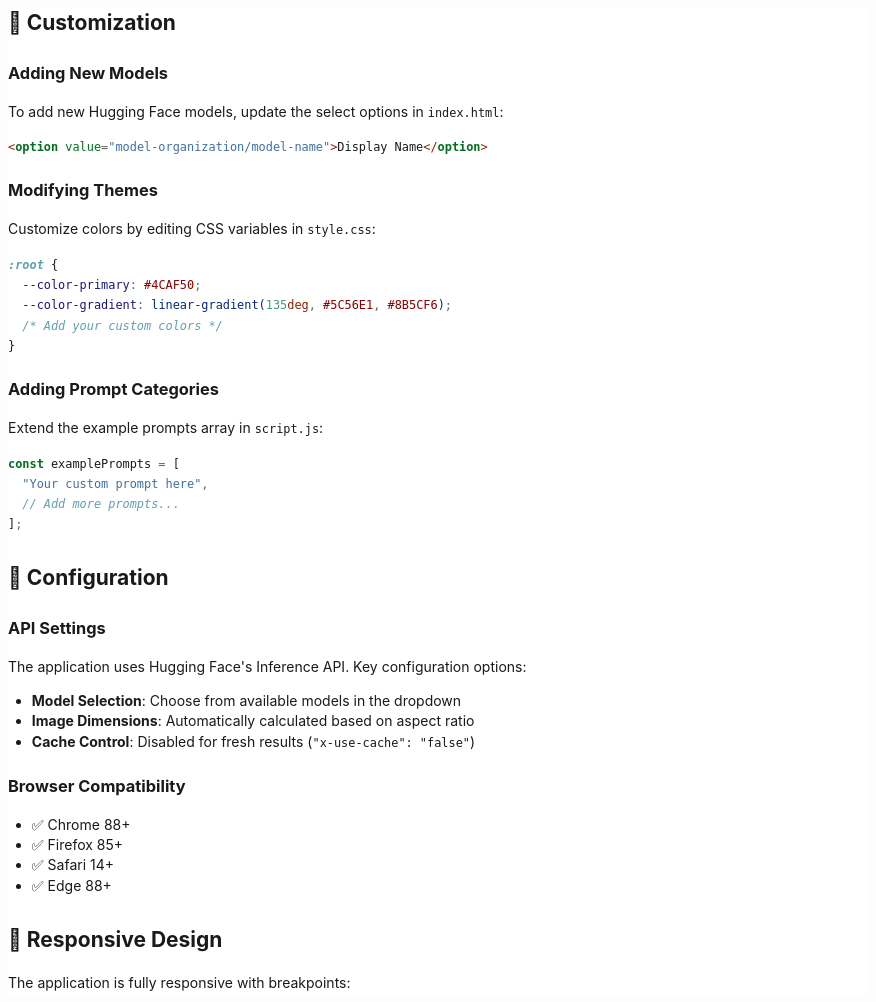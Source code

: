 ## 🎨 Customization

### Adding New Models

To add new Hugging Face models, update the select options in `index.html`:

```html
<option value="model-organization/model-name">Display Name</option>
```

### Modifying Themes

Customize colors by editing CSS variables in `style.css`:

```css
:root {
  --color-primary: #4CAF50;
  --color-gradient: linear-gradient(135deg, #5C56E1, #8B5CF6);
  /* Add your custom colors */
}
```

### Adding Prompt Categories

Extend the example prompts array in `script.js`:

```javascript
const examplePrompts = [
  "Your custom prompt here",
  // Add more prompts...
];
```

## 🔧 Configuration

### API Settings

The application uses Hugging Face's Inference API. Key configuration options:

- **Model Selection**: Choose from available models in the dropdown
- **Image Dimensions**: Automatically calculated based on aspect ratio
- **Cache Control**: Disabled for fresh results (`"x-use-cache": "false"`)

### Browser Compatibility

- ✅ Chrome 88+
- ✅ Firefox 85+
- ✅ Safari 14+
- ✅ Edge 88+

## 📱 Responsive Design

The application is fully responsive with breakpoints:
